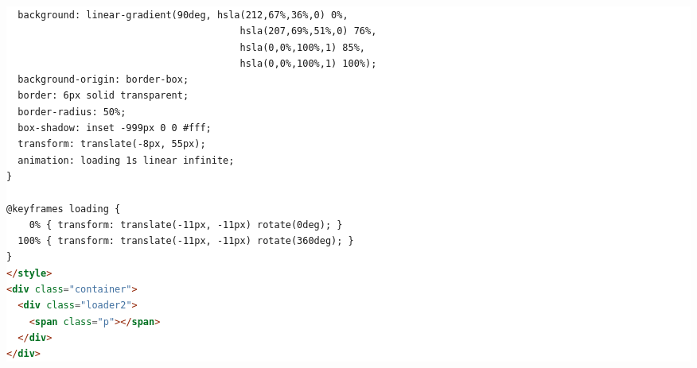 ```html
  background: linear-gradient(90deg, hsla(212,67%,36%,0) 0%,
                                         hsla(207,69%,51%,0) 76%,
                                         hsla(0,0%,100%,1) 85%,
                                         hsla(0,0%,100%,1) 100%);
  background-origin: border-box;
  border: 6px solid transparent;
  border-radius: 50%;
  box-shadow: inset -999px 0 0 #fff;
  transform: translate(-8px, 55px);
  animation: loading 1s linear infinite;
}

@keyframes loading {
    0% { transform: translate(-11px, -11px) rotate(0deg); }
  100% { transform: translate(-11px, -11px) rotate(360deg); }
}
</style>
<div class="container">
  <div class="loader2">
    <span class="p"></span>
  </div>
</div>
```



<style>
.loader3 {
  height: 20px;
  width: 20px;
  border-radius: 100%;
  background: #e67e22;
  display: block;
  margin: 10px auto;
  /* position: absolute; */
  left: 50%;
  animation: spin 2s ease infinite;
}
.loader3:before, .loader3:after {
  content: '';
  display: block;
  position: absolute;
  height: inherit;
  width: inherit;
  background: inherit;
  border-radius: inherit;
  animation: spin 2s ease infinite;
}
.loader3:before {
  left: -30px;
}
.loader3:after {
  left: 30px;
}
@keyframes spin {
  0% {
    top: 0;
    transform: rotate(0deg);
  }
  50% {
    top: -30px;
    transform: rotate(-180deg);
  }
  100% {